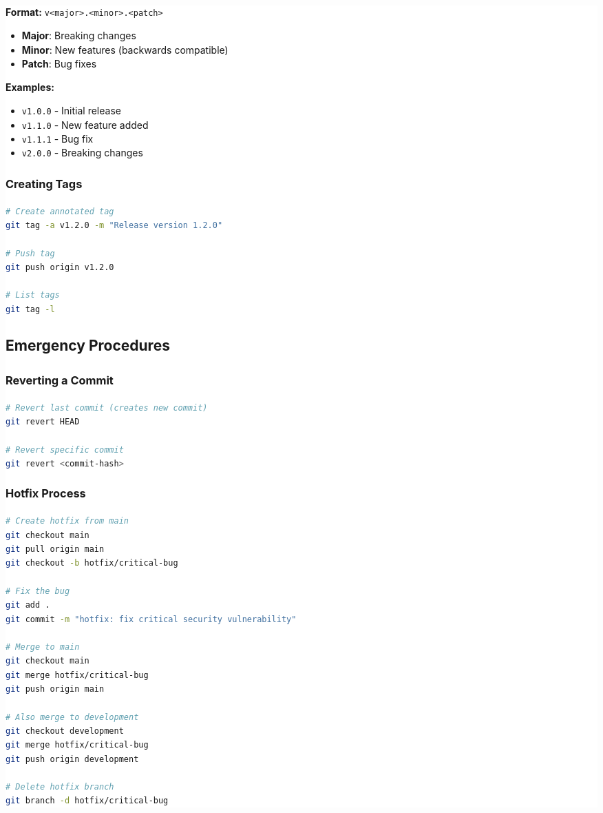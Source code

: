 **Format:** `v<major>.<minor>.<patch>`

- **Major**: Breaking changes
- **Minor**: New features (backwards compatible)
- **Patch**: Bug fixes

**Examples:**
- `v1.0.0` - Initial release
- `v1.1.0` - New feature added
- `v1.1.1` - Bug fix
- `v2.0.0` - Breaking changes

### Creating Tags

```bash
# Create annotated tag
git tag -a v1.2.0 -m "Release version 1.2.0"

# Push tag
git push origin v1.2.0

# List tags
git tag -l
```

## Emergency Procedures

### Reverting a Commit

```bash
# Revert last commit (creates new commit)
git revert HEAD

# Revert specific commit
git revert <commit-hash>
```

### Hotfix Process

```bash
# Create hotfix from main
git checkout main
git pull origin main
git checkout -b hotfix/critical-bug

# Fix the bug
git add .
git commit -m "hotfix: fix critical security vulnerability"

# Merge to main
git checkout main
git merge hotfix/critical-bug
git push origin main

# Also merge to development
git checkout development
git merge hotfix/critical-bug
git push origin development

# Delete hotfix branch
git branch -d hotfix/critical-bug
```
